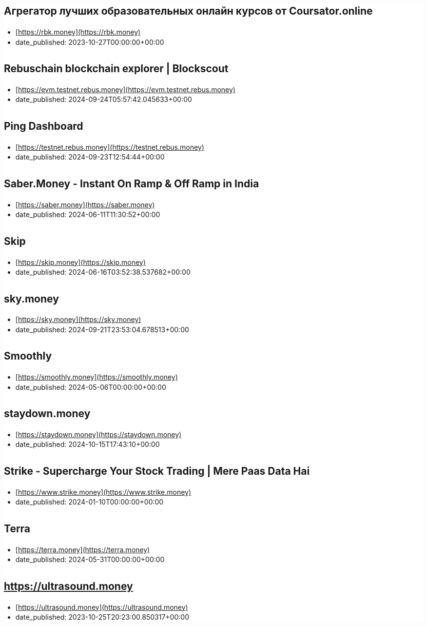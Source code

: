  ## Агрегатор лучших образовательных онлайн курсов от Coursator.online
 - [https://rbk.money](https://rbk.money)
 - date_published: 2023-10-27T00:00:00+00:00

 ## Rebuschain blockchain explorer | Blockscout
 - [https://evm.testnet.rebus.money](https://evm.testnet.rebus.money)
 - date_published: 2024-09-24T05:57:42.045633+00:00

 ## Ping Dashboard
 - [https://testnet.rebus.money](https://testnet.rebus.money)
 - date_published: 2024-09-23T12:54:44+00:00

 ## Saber.Money - Instant On Ramp & Off Ramp in India
 - [https://saber.money](https://saber.money)
 - date_published: 2024-06-11T11:30:52+00:00

 ## Skip
 - [https://skip.money](https://skip.money)
 - date_published: 2024-06-16T03:52:38.537682+00:00

 ## sky.money
 - [https://sky.money](https://sky.money)
 - date_published: 2024-09-21T23:53:04.678513+00:00

 ## Smoothly
 - [https://smoothly.money](https://smoothly.money)
 - date_published: 2024-05-06T00:00:00+00:00

 ## staydown.money
 - [https://staydown.money](https://staydown.money)
 - date_published: 2024-10-15T17:43:10+00:00

 ## Strike - Supercharge Your Stock Trading | Mere Paas Data Hai
 - [https://www.strike.money](https://www.strike.money)
 - date_published: 2024-01-10T00:00:00+00:00

 ## Terra
 - [https://terra.money](https://terra.money)
 - date_published: 2024-05-31T00:00:00+00:00

 ## https://ultrasound.money
 - [https://ultrasound.money](https://ultrasound.money)
 - date_published: 2023-10-25T20:23:00.850317+00:00
